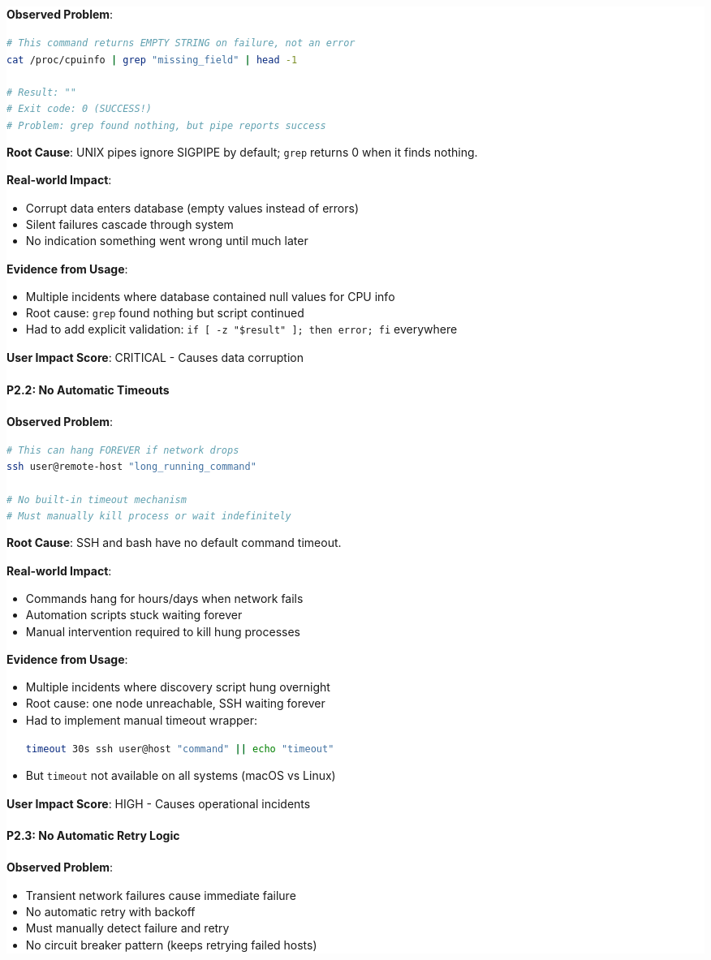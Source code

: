 **Observed Problem**:
```bash
# This command returns EMPTY STRING on failure, not an error
cat /proc/cpuinfo | grep "missing_field" | head -1

# Result: ""
# Exit code: 0 (SUCCESS!)
# Problem: grep found nothing, but pipe reports success
```

**Root Cause**: UNIX pipes ignore SIGPIPE by default; `grep` returns 0 when it finds nothing.

**Real-world Impact**:
- Corrupt data enters database (empty values instead of errors)
- Silent failures cascade through system
- No indication something went wrong until much later

**Evidence from Usage**:
- Multiple incidents where database contained null values for CPU info
- Root cause: `grep` found nothing but script continued
- Had to add explicit validation: `if [ -z "$result" ]; then error; fi` everywhere

**User Impact Score**: CRITICAL - Causes data corruption

#### P2.2: No Automatic Timeouts

**Observed Problem**:
```bash
# This can hang FOREVER if network drops
ssh user@remote-host "long_running_command"

# No built-in timeout mechanism
# Must manually kill process or wait indefinitely
```

**Root Cause**: SSH and bash have no default command timeout.

**Real-world Impact**:
- Commands hang for hours/days when network fails
- Automation scripts stuck waiting forever
- Manual intervention required to kill hung processes

**Evidence from Usage**:
- Multiple incidents where discovery script hung overnight
- Root cause: one node unreachable, SSH waiting forever
- Had to implement manual timeout wrapper:
  ```bash
  timeout 30s ssh user@host "command" || echo "timeout"
  ```
- But `timeout` not available on all systems (macOS vs Linux)

**User Impact Score**: HIGH - Causes operational incidents

#### P2.3: No Automatic Retry Logic

**Observed Problem**:
- Transient network failures cause immediate failure
- No automatic retry with backoff
- Must manually detect failure and retry
- No circuit breaker pattern (keeps retrying failed hosts)

